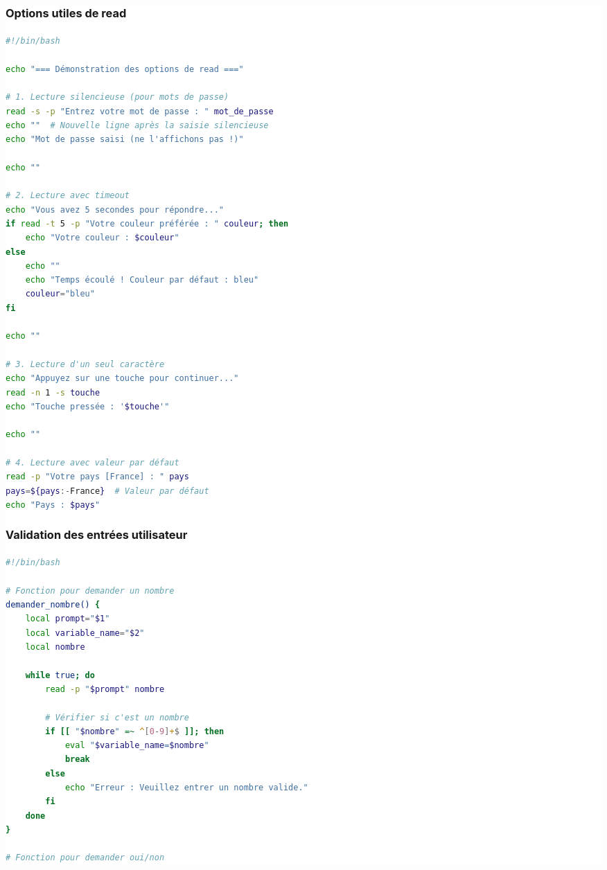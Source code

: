 ### Options utiles de read

```bash
#!/bin/bash

echo "=== Démonstration des options de read ==="

# 1. Lecture silencieuse (pour mots de passe)
read -s -p "Entrez votre mot de passe : " mot_de_passe
echo ""  # Nouvelle ligne après la saisie silencieuse
echo "Mot de passe saisi (ne l'affichons pas !)"

echo ""

# 2. Lecture avec timeout
echo "Vous avez 5 secondes pour répondre..."
if read -t 5 -p "Votre couleur préférée : " couleur; then
    echo "Votre couleur : $couleur"
else
    echo ""
    echo "Temps écoulé ! Couleur par défaut : bleu"
    couleur="bleu"
fi

echo ""

# 3. Lecture d'un seul caractère
echo "Appuyez sur une touche pour continuer..."
read -n 1 -s touche
echo "Touche pressée : '$touche'"

echo ""

# 4. Lecture avec valeur par défaut
read -p "Votre pays [France] : " pays
pays=${pays:-France}  # Valeur par défaut
echo "Pays : $pays"
```

### Validation des entrées utilisateur

```bash
#!/bin/bash

# Fonction pour demander un nombre
demander_nombre() {
    local prompt="$1"
    local variable_name="$2"
    local nombre

    while true; do
        read -p "$prompt" nombre

        # Vérifier si c'est un nombre
        if [[ "$nombre" =~ ^[0-9]+$ ]]; then
            eval "$variable_name=$nombre"
            break
        else
            echo "Erreur : Veuillez entrer un nombre valide."
        fi
    done
}

# Fonction pour demander oui/non
```
